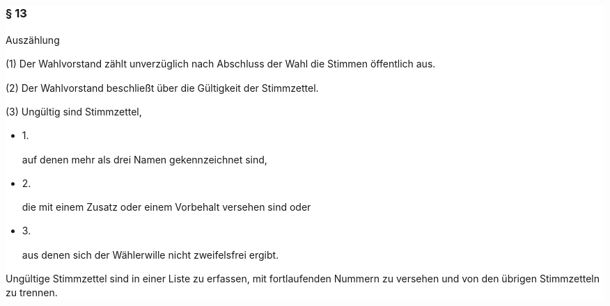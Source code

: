 </div>

</div>

</div>

<span id="BJNR150610017BJNE001400000.html"></span>

### § 13  
Auszählung

<div>

<div class="jnhtml">

<div>

<div class="jurAbsatz">

(1) Der Wahlvorstand zählt unverzüglich nach Abschluss der Wahl die
Stimmen öffentlich aus.

</div>

<div class="jurAbsatz">

(2) Der Wahlvorstand beschließt über die Gültigkeit der Stimmzettel.

</div>

<div class="jurAbsatz">

(3) Ungültig sind Stimmzettel,

  - 1\.
    
    <div>
    
    auf denen mehr als drei Namen gekennzeichnet sind,
    
    </div>

  - 2\.
    
    <div>
    
    die mit einem Zusatz oder einem Vorbehalt versehen sind oder
    
    </div>

  - 3\.
    
    <div>
    
    aus denen sich der Wählerwille nicht zweifelsfrei ergibt.
    
    </div>

Ungültige Stimmzettel sind in einer Liste zu erfassen, mit fortlaufenden
Nummern zu versehen und von den übrigen Stimmzetteln zu trennen.

</div>

<div class="jurAbsatz">
